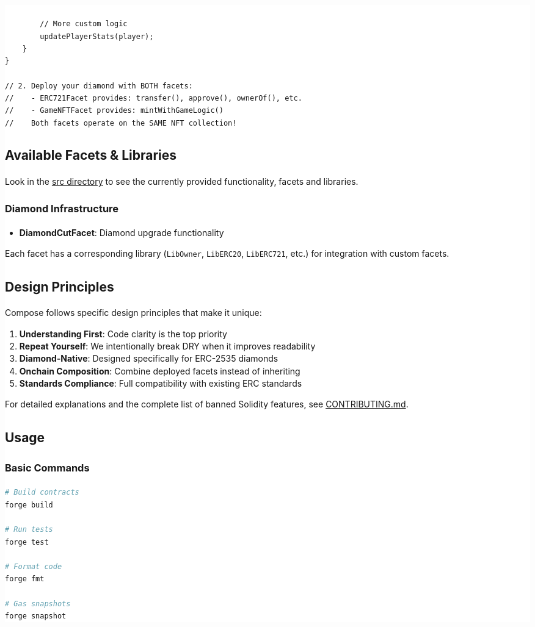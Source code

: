```solidity

        // More custom logic
        updatePlayerStats(player);
    }
}

// 2. Deploy your diamond with BOTH facets:
//    - ERC721Facet provides: transfer(), approve(), ownerOf(), etc.
//    - GameNFTFacet provides: mintWithGameLogic()
//    Both facets operate on the SAME NFT collection!
```

## Available Facets & Libraries

Look in the [src directory](https://github.com/Perfect-Abstractions/Compose/tree/main/src) to see the currently provided functionality, facets and libraries.

### Diamond Infrastructure

- **DiamondCutFacet**: Diamond upgrade functionality

Each facet has a corresponding library (`LibOwner`, `LibERC20`, `LibERC721`, etc.) for integration with custom facets.

## Design Principles

Compose follows specific design principles that make it unique:

1. **Understanding First**: Code clarity is the top priority
2. **Repeat Yourself**: We intentionally break DRY when it improves readability
3. **Diamond-Native**: Designed specifically for ERC-2535 diamonds
4. **Onchain Composition**: Combine deployed facets instead of inheriting
5. **Standards Compliance**: Full compatibility with existing ERC standards

For detailed explanations and the complete list of banned Solidity features, see [CONTRIBUTING.md](CONTRIBUTING.md).

## Usage

### Basic Commands

```bash
# Build contracts
forge build

# Run tests
forge test

# Format code
forge fmt

# Gas snapshots
forge snapshot
```
